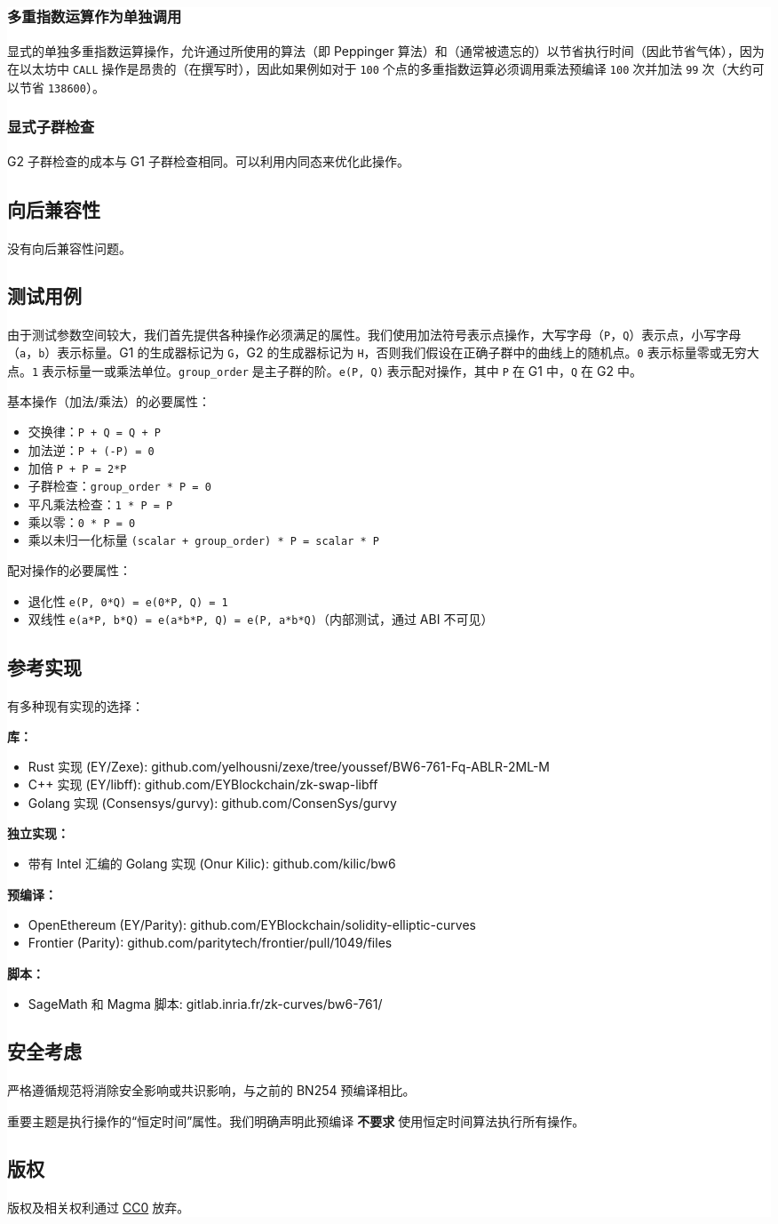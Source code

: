### 多重指数运算作为单独调用

显式的单独多重指数运算操作，允许通过所使用的算法（即 Peppinger 算法）和（通常被遗忘的）以节省执行时间（因此节省气体），因为在以太坊中 `CALL` 操作是昂贵的（在撰写时），因此如果例如对于 `100` 个点的多重指数运算必须调用乘法预编译 `100` 次并加法 `99` 次（大约可以节省 `138600`）。

### 显式子群检查

G2 子群检查的成本与 G1 子群检查相同。可以利用内同态来优化此操作。

## 向后兼容性

没有向后兼容性问题。

## 测试用例

由于测试参数空间较大，我们首先提供各种操作必须满足的属性。我们使用加法符号表示点操作，大写字母（`P`，`Q`）表示点，小写字母（`a`，`b`）表示标量。G1 的生成器标记为 `G`，G2 的生成器标记为 `H`，否则我们假设在正确子群中的曲线上的随机点。`0` 表示标量零或无穷大点。`1` 表示标量一或乘法单位。`group_order` 是主子群的阶。`e(P, Q)` 表示配对操作，其中 `P` 在 G1 中，`Q` 在 G2 中。

基本操作（加法/乘法）的必要属性：

- 交换律：`P + Q = Q + P`
- 加法逆：`P + (-P) = 0`
- 加倍 `P + P = 2*P`
- 子群检查：`group_order * P = 0`
- 平凡乘法检查：`1 * P = P`
- 乘以零：`0 * P = 0`
- 乘以未归一化标量 `(scalar + group_order) * P = scalar * P`

配对操作的必要属性：

- 退化性 `e(P, 0*Q) = e(0*P, Q) = 1`
- 双线性 `e(a*P, b*Q) = e(a*b*P, Q) = e(P, a*b*Q)`（内部测试，通过 ABI 不可见）

## 参考实现

有多种现有实现的选择：

**库：**

- Rust 实现 (EY/Zexe): github.com/yelhousni/zexe/tree/youssef/BW6-761-Fq-ABLR-2ML-M
- C++ 实现 (EY/libff): github.com/EYBlockchain/zk-swap-libff
- Golang 实现 (Consensys/gurvy): github.com/ConsenSys/gurvy

**独立实现：**

- 带有 Intel 汇编的 Golang 实现 (Onur Kilic): github.com/kilic/bw6

**预编译：**

- OpenEthereum (EY/Parity): github.com/EYBlockchain/solidity-elliptic-curves
- Frontier (Parity): github.com/paritytech/frontier/pull/1049/files

**脚本：**

- SageMath 和 Magma 脚本: gitlab.inria.fr/zk-curves/bw6-761/

## 安全考虑

严格遵循规范将消除安全影响或共识影响，与之前的 BN254 预编译相比。

重要主题是执行操作的“恒定时间”属性。我们明确声明此预编译 **不要求** 使用恒定时间算法执行所有操作。

## 版权

版权及相关权利通过 [CC0](../LICENSE.md) 放弃。